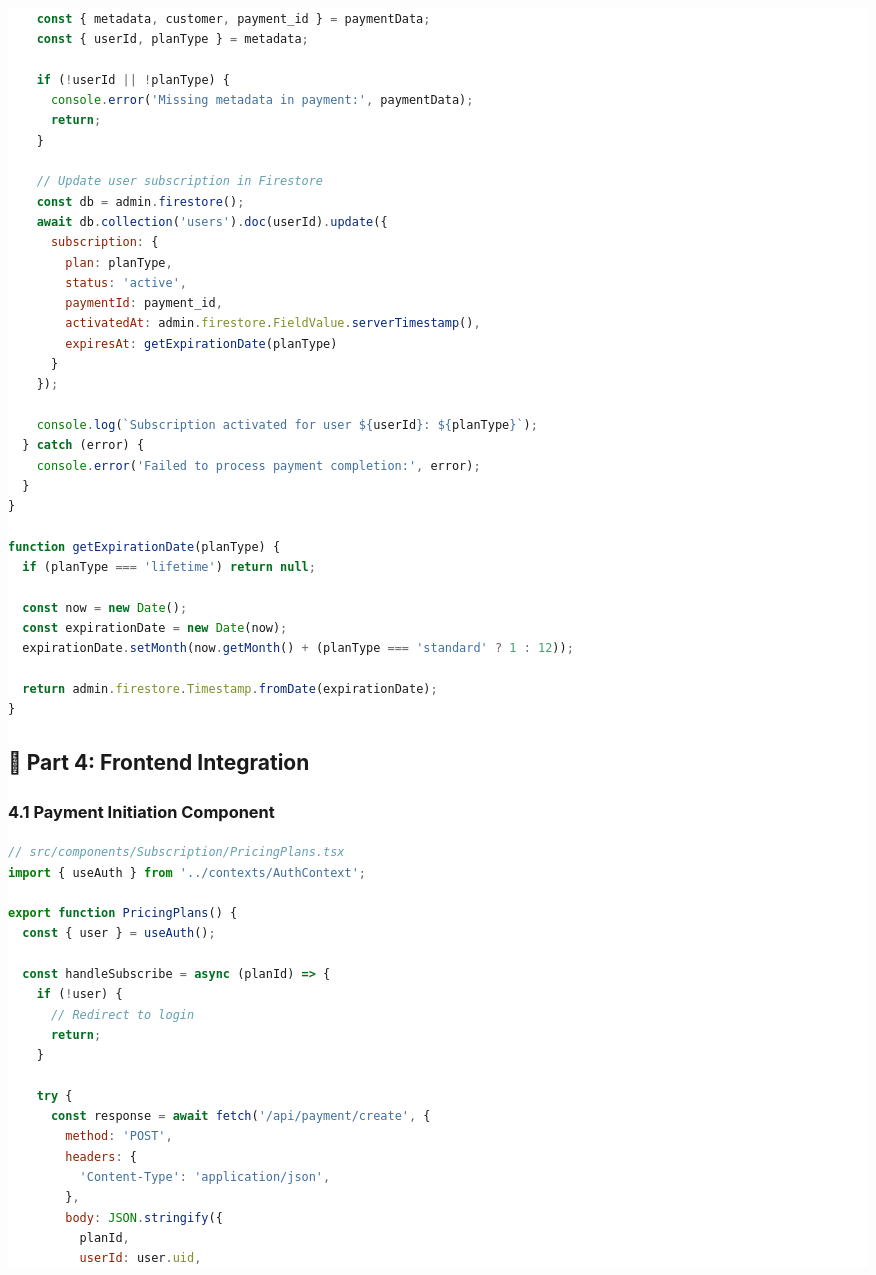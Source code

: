 ```javascript
    const { metadata, customer, payment_id } = paymentData;
    const { userId, planType } = metadata;

    if (!userId || !planType) {
      console.error('Missing metadata in payment:', paymentData);
      return;
    }

    // Update user subscription in Firestore
    const db = admin.firestore();
    await db.collection('users').doc(userId).update({
      subscription: {
        plan: planType,
        status: 'active',
        paymentId: payment_id,
        activatedAt: admin.firestore.FieldValue.serverTimestamp(),
        expiresAt: getExpirationDate(planType)
      }
    });

    console.log(`Subscription activated for user ${userId}: ${planType}`);
  } catch (error) {
    console.error('Failed to process payment completion:', error);
  }
}

function getExpirationDate(planType) {
  if (planType === 'lifetime') return null;
  
  const now = new Date();
  const expirationDate = new Date(now);
  expirationDate.setMonth(now.getMonth() + (planType === 'standard' ? 1 : 12));
  
  return admin.firestore.Timestamp.fromDate(expirationDate);
}
```

## 🎨 Part 4: Frontend Integration

### 4.1 Payment Initiation Component

```jsx
// src/components/Subscription/PricingPlans.tsx
import { useAuth } from '../contexts/AuthContext';

export function PricingPlans() {
  const { user } = useAuth();

  const handleSubscribe = async (planId) => {
    if (!user) {
      // Redirect to login
      return;
    }

    try {
      const response = await fetch('/api/payment/create', {
        method: 'POST',
        headers: {
          'Content-Type': 'application/json',
        },
        body: JSON.stringify({
          planId,
          userId: user.uid,
```